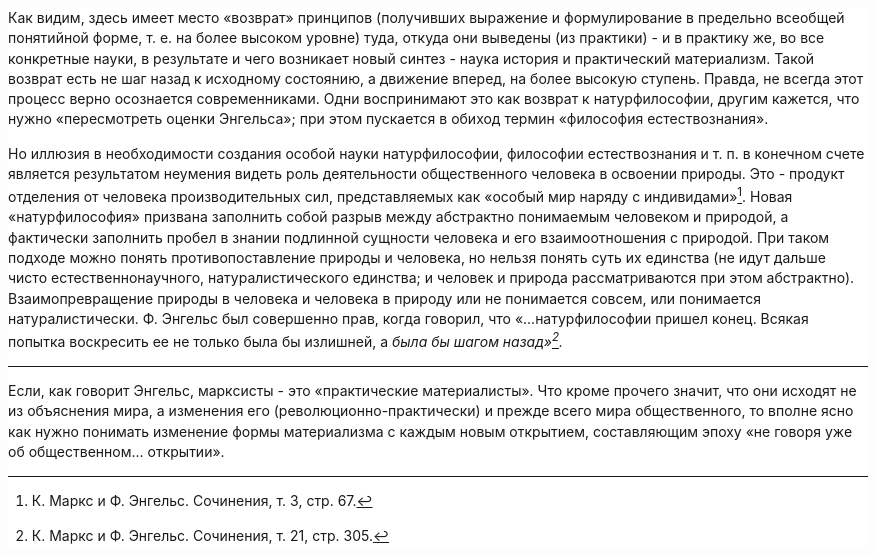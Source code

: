 Как видим, здесь имеет место «возврат» принципов (полу­чивших выражение и формулирование в предельно всеобщей понятийной форме, т. е. на более высоком уровне) туда, откуда они выве­дены (из практики) - и в практику же, во все конкретные науки, в результате и чего возникает новый синтез - наука история и практический материализм. Такой возврат есть не шаг назад к исходному состоянию, а движение вперед, на более высокую ступень. Правда, не всегда этот процесс верно осознается совре­менниками. Одни воспринимают это как возврат к натурфило­софии, другим кажется, что нужно «пересмотреть оценки Эн­гельса»; при этом пускается в обиход термин «философия есте­ствознания».

Но иллюзия в необходимости создания особой науки натур­философии, философии естествознания и т. п. в конечном счете является результатом неумения видеть роль деятельности общественного человека в освоении природы. Это - продукт от­деления от человека производительных сил, представляемых как «особый мир наряду с индивидами»[^9]. Новая «натурфилософия» призвана заполнить собой разрыв между абстрактно понимае­мым человеком и природой, а фактически заполнить пробел в знании подлинной сущности человека и его взаимоотношения с природой. При таком подходе можно понять противопостав­ление природы и человека, но нельзя понять суть их единства (не идут дальше чисто естественнонаучного, натуралистического единства; и человек и природа рассматриваются при этом аб­страктно). Взаимопревращение природы в человека и человека в природу или не понимается совсем, или понимается натуралистически. Ф. Энгельс был совершенно прав, когда говорил, что «...натурфилософии пришел конец. Всякая попытка воскресить ее не только была бы излишней, а *была бы шагом назад»[^10].*

______________________

[^1]: К. Маркс и Ф, Энгельс. Сочинения, т. 21, стр. 286

[^2]: В. И. Л е н и н. Полное собрание сочинений, т. 18, стр. 266.

[^3]: К. М а р к с и Ф. Э н г е л ь с. Сочинения, т. 21, стр. 286.

[^4]: Даже в наши дни можно встретить такое представление, что идеалист - это человек, у которого имеются идеи, а материалист, ему бы главное - поесть, предаваться сомнительным утехам и т.п. Конечно же, это никакое отношение к материализму и идеализму не имеет.

[^5]: К. Маркс и Ф. Энгельс. Сочинения, т. 20, стр. 540.

[^6]: А это завершение и достроенность до верху происходит тогда, когда появляется материалистическое понимание истории и подлинный диалектический материализм есть тот, который исторический материализм, т.е. доведенный до исторического материализма. Более того, - до научного социализма.

Если, как говорит Энгельс, марксисты - это «практические материалисты». Что кроме прочего значит, что они исходят не из объяснения мира, а изменения его (революционно-практически) и прежде всего мира общественного, то вполне ясно как нужно понимать изменение формы материализма с каждым новым открытием, составляющим эпоху «не говоря уже об общественном... открытии».

[^7]: В. И. Ленин . Полное собрандие сочинений, т. 18, стр. 150

[^8]: Вернее, уже в науке, единой. Маркс говорит, что в сущности есть одна наука - история, которая складывается из истории природы и общественной истории (как продолжение в общественной форме движения).

[^9]: К. Маркс и Ф. Энгельс. Сочинения, т. 3, стр. 67.

[^10]: К. Маркс и Ф. Энгельс. Сочинения, т. 21, стр. 305.